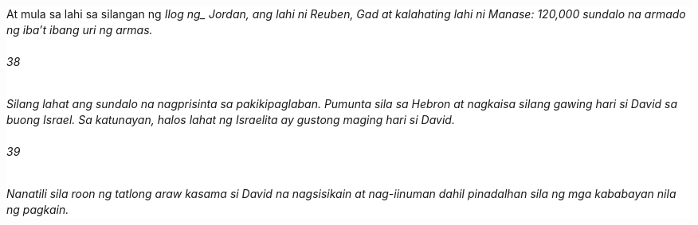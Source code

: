 


At mula sa lahi sa silangan ng <i class="trans-change">Ilog ng_ Jordan, ang lahi ni Reuben, Gad at kalahating lahi ni Manase: 120,000 sundalo na armado ng ibaʼt ibang uri ng armas. 





















###### 38 










Silang lahat ang sundalo na nagprisinta sa pakikipaglaban. Pumunta sila sa Hebron at nagkaisa silang gawing hari si David sa buong Israel. Sa katunayan, halos lahat ng Israelita ay gustong maging hari si David. 





















###### 39 










Nanatili sila roon ng tatlong araw kasama si David na nagsisikain at nag-iinuman dahil pinadalhan sila ng mga kababayan nila ng pagkain. 









